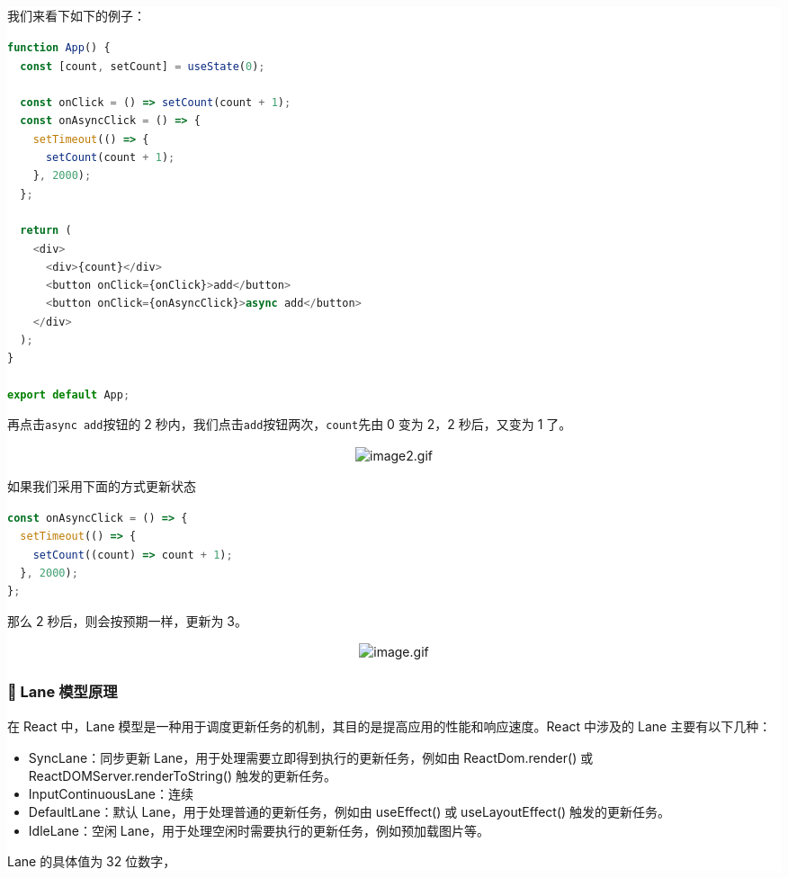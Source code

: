 我们来看下如下的例子：

```js
function App() {
  const [count, setCount] = useState(0);

  const onClick = () => setCount(count + 1);
  const onAsyncClick = () => {
    setTimeout(() => {
      setCount(count + 1);
    }, 2000);
  };

  return (
    <div>
      <div>{count}</div>
      <button onClick={onClick}>add</button>
      <button onClick={onAsyncClick}>async add</button>
    </div>
  );
}

export default App;
```

再点击`async add`按钮的 2 秒内，我们点击`add`按钮两次，`count`先由 0 变为 2，2 秒后，又变为 1 了。

<p align=center><img src="https://p3-juejin.byteimg.com/tos-cn-i-k3u1fbpfcp/4d53b37b1d5f41f788d69c515e7abc35~tplv-k3u1fbpfcp-watermark.image?" alt="image2.gif"  /></p>

如果我们采用下面的方式更新状态

```js
const onAsyncClick = () => {
  setTimeout(() => {
    setCount((count) => count + 1);
  }, 2000);
};
```

那么 2 秒后，则会按预期一样，更新为 3。

<p align=center><img src="https://p3-juejin.byteimg.com/tos-cn-i-k3u1fbpfcp/517eff9973be4e50880a3edf05ee9644~tplv-k3u1fbpfcp-watermark.image?" alt="image.gif"  /></p>

### 🚀 Lane 模型原理

在 React 中，Lane 模型是一种用于调度更新任务的机制，其目的是提高应用的性能和响应速度。React 中涉及的 Lane 主要有以下几种：

- SyncLane：同步更新 Lane，用于处理需要立即得到执行的更新任务，例如由 ReactDom.render() 或 ReactDOMServer.renderToString() 触发的更新任务。
- InputContinuousLane：连续
- DefaultLane：默认 Lane，用于处理普通的更新任务，例如由 useEffect() 或 useLayoutEffect() 触发的更新任务。
- IdleLane：空闲 Lane，用于处理空闲时需要执行的更新任务，例如预加载图片等。

Lane 的具体值为 32 位数字，
